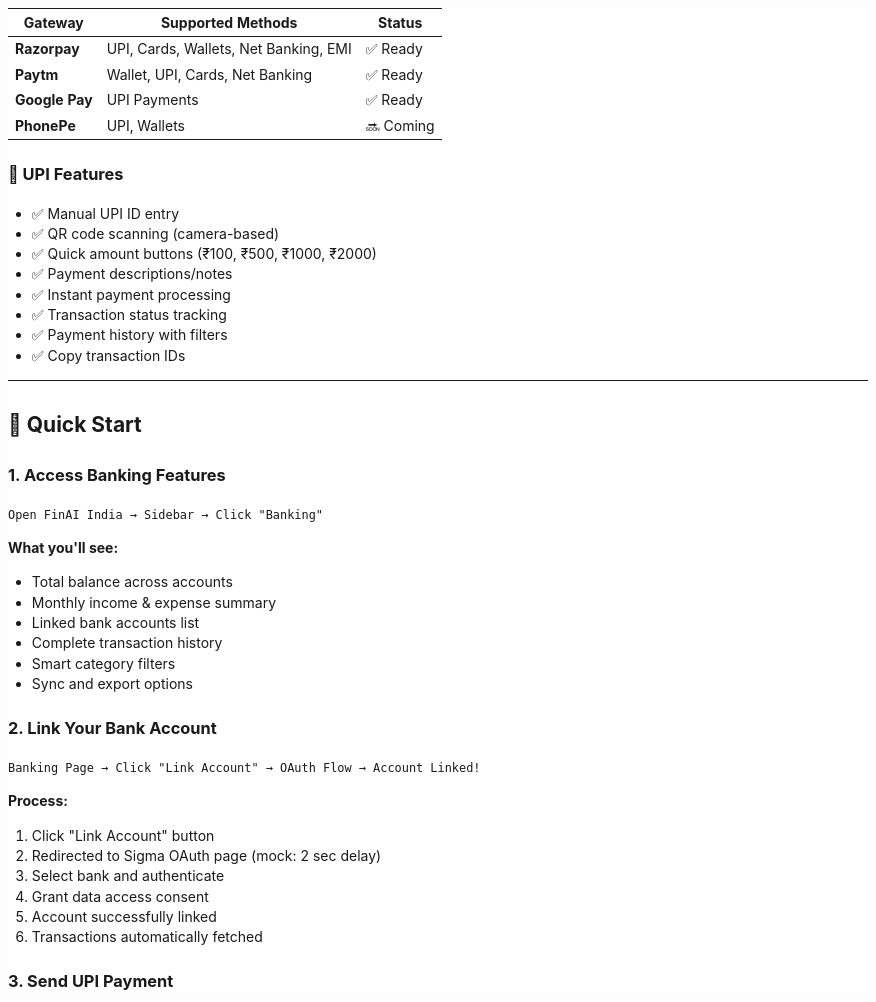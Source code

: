 | Gateway | Supported Methods | Status |
|---------|------------------|--------|
| **Razorpay** | UPI, Cards, Wallets, Net Banking, EMI | ✅ Ready |
| **Paytm** | Wallet, UPI, Cards, Net Banking | ✅ Ready |
| **Google Pay** | UPI Payments | ✅ Ready |
| **PhonePe** | UPI, Wallets | 🔜 Coming |

### 📱 UPI Features

- ✅ Manual UPI ID entry
- ✅ QR code scanning (camera-based)
- ✅ Quick amount buttons (₹100, ₹500, ₹1000, ₹2000)
- ✅ Payment descriptions/notes
- ✅ Instant payment processing
- ✅ Transaction status tracking
- ✅ Payment history with filters
- ✅ Copy transaction IDs

---

## 🚀 Quick Start

### 1. Access Banking Features

```
Open FinAI India → Sidebar → Click "Banking"
```

**What you'll see:**
- Total balance across accounts
- Monthly income & expense summary
- Linked bank accounts list
- Complete transaction history
- Smart category filters
- Sync and export options

### 2. Link Your Bank Account

```
Banking Page → Click "Link Account" → OAuth Flow → Account Linked!
```

**Process:**
1. Click "Link Account" button
2. Redirected to Sigma OAuth page (mock: 2 sec delay)
3. Select bank and authenticate
4. Grant data access consent
5. Account successfully linked
6. Transactions automatically fetched

### 3. Send UPI Payment
